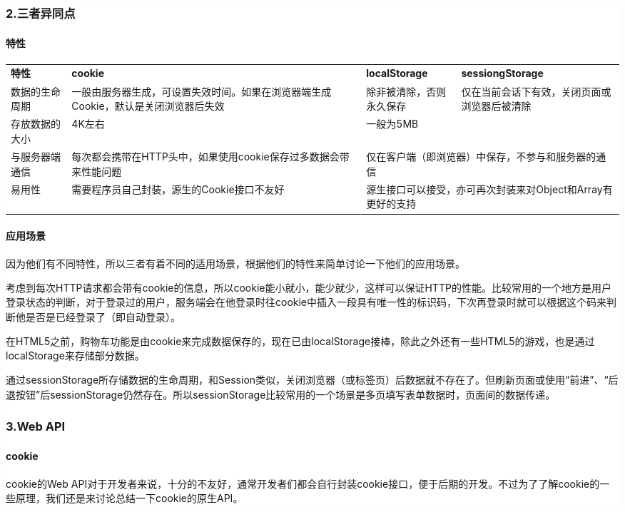 ### 2.三者异同点

#### 特性

<table>
	<tr>
		<td><b>特性</b></td>
		<td><b>cookie</b></td>
		<td><b>localStorage</b></td>
		<td><b>sessiongStorage</b></td>
	</tr>
	<tr>
		<td>数据的生命周期</td>
		<td>一般由服务器生成，可设置失效时间。如果在浏览器端生成Cookie，默认是关闭浏览器后失效</td>
		<td>除非被清除，否则永久保存</td>
		<td>仅在当前会话下有效，关闭页面或浏览器后被清除</td>
	</tr>
	<tr>
		<td>存放数据的大小</td>
		<td>4K左右</td>
		<td colspan="2">一般为5MB</td>
	</tr>
	<tr>
		<td>与服务器端通信</td>
		<td>每次都会携带在HTTP头中，如果使用cookie保存过多数据会带来性能问题</td>
		<td colspan="2">仅在客户端（即浏览器）中保存，不参与和服务器的通信</td>
	</tr>
	<tr>
		<td>易用性</td>
		<td>需要程序员自己封装，源生的Cookie接口不友好</td>
		<td colspan="2">源生接口可以接受，亦可再次封装来对Object和Array有更好的支持</td>
	</tr>
</table>


#### 应用场景

因为他们有不同特性，所以三者有着不同的适用场景，根据他们的特性来简单讨论一下他们的应用场景。

考虑到每次HTTP请求都会带有cookie的信息，所以cookie能小就小，能少就少，这样可以保证HTTP的性能。比较常用的一个地方是用户登录状态的判断，对于登录过的用户，服务端会在他登录时往cookie中插入一段具有唯一性的标识码，下次再登录时就可以根据这个码来判断他是否是已经登录了（即自动登录）。

在HTML5之前，购物车功能是由cookie来完成数据保存的，现在已由localStorage接棒，除此之外还有一些HTML5的游戏，也是通过localStorage来存储部分数据。

通过sessionStorage所存储数据的生命周期，和Session类似，关闭浏览器（或标签页）后数据就不存在了。但刷新页面或使用“前进”、“后退按钮”后sessionStorage仍然存在。所以sessionStorage比较常用的一个场景是多页填写表单数据时，页面间的数据传递。

### 3.Web API

#### cookie

cookie的Web API对于开发者来说，十分的不友好，通常开发者们都会自行封装cookie接口，便于后期的开发。不过为了了解cookie的一些原理，我们还是来讨论总结一下cookie的原生API。
